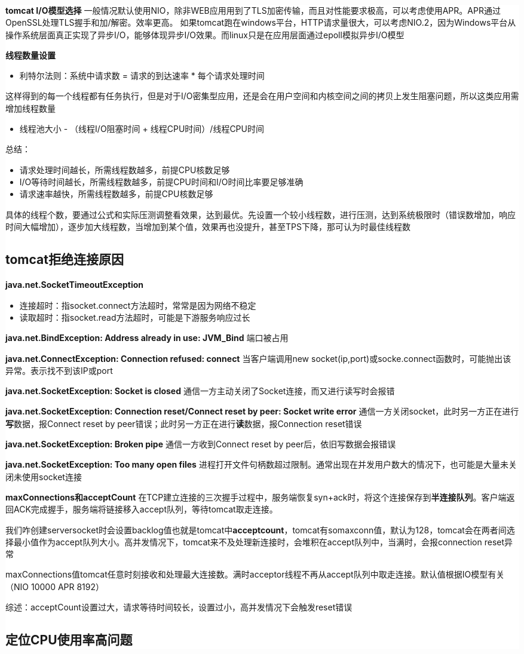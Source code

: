 **tomcat I/O模型选择**
一般情况默认使用NIO，除非WEB应用用到了TLS加密传输，而且对性能要求极高，可以考虑使用APR。APR通过OpenSSL处理TLS握手和加/解密。效率更高。
如果tomcat跑在windows平台，HTTP请求量很大，可以考虑NIO.2，因为Windows平台从操作系统层面真正实现了异步I/O，能够体现异步I/O效果。而linux只是在应用层面通过epoll模拟异步I/O模型

**线程数量设置**

- 利特尔法则：系统中请求数 = 请求的到达速率 * 每个请求处理时间

这样得到的每一个线程都有任务执行，但是对于I/O密集型应用，还是会在用户空间和内核空间之间的拷贝上发生阻塞问题，所以这类应用需增加线程数量

- 线程池大小 - （线程I/O阻塞时间 + 线程CPU时间）/线程CPU时间

总结：

- 请求处理时间越长，所需线程数越多，前提CPU核数足够
- I/O等待时间越长，所需线程数越多，前提CPU时间和I/O时间比率要足够准确
- 请求速率越快，所需线程数越多，前提CPU核数足够

具体的线程个数，要通过公式和实际压测调整看效果，达到最优。先设置一个较小线程数，进行压测，达到系统极限时（错误数增加，响应时间大幅增加），逐步加大线程数，当增加到某个值，效果再也没提升，甚至TPS下降，那可认为时最佳线程数

## tomcat拒绝连接原因

**java.net.SocketTimeoutException**

- 连接超时：指socket.connect方法超时，常常是因为网络不稳定
- 读取超时：指socket.read方法超时，可能是下游服务响应过长

**java.net.BindException: Address already in use: JVM_Bind**
端口被占用

**java.net.ConnectException: Connection refused: connect**
当客户端调用new socket(ip,port)或socke.connect函数时，可能抛出该异常。表示找不到该IP或port

**java.net.SocketException: Socket is closed**
通信一方主动关闭了Socket连接，而又进行读写时会报错

**java.net.SocketException: Connection reset/Connect reset by peer: Socket write error**
通信一方关闭socket，此时另一方正在进行**写**数据，报Connect reset by peer错误；此时另一方正在进行**读**数据，报Connection reset错误

**java.net.SocketException: Broken pipe**
通信一方收到Connect reset by peer后，依旧写数据会报错误

**java.net.SocketException: Too many open files**
进程打开文件句柄数超过限制。通常出现在并发用户数大的情况下，也可能是大量未关闭未使用socket连接

**maxConnections和acceptCount**
在TCP建立连接的三次握手过程中，服务端恢复syn+ack时，将这个连接保存到**半连接队列**。客户端返回ACK完成握手，服务端将链接移入accept队列，等待tomcat取走连接。

我们咋创建serversocket时会设置backlog值也就是tomcat中**acceptcount**，tomcat有somaxconn值，默认为128，tomcat会在两者间选择最小值作为accept队列大小。高并发情况下，tomcat来不及处理新连接时，会堆积在accept队列中，当满时，会报connection reset异常

maxConnections值tomcat任意时刻接收和处理最大连接数。满时acceptor线程不再从accept队列中取走连接。默认值根据IO模型有关（NIO 10000 APR 8192）

综述：acceptCount设置过大，请求等待时间较长，设置过小，高并发情况下会触发reset错误

## 定位CPU使用率高问题
